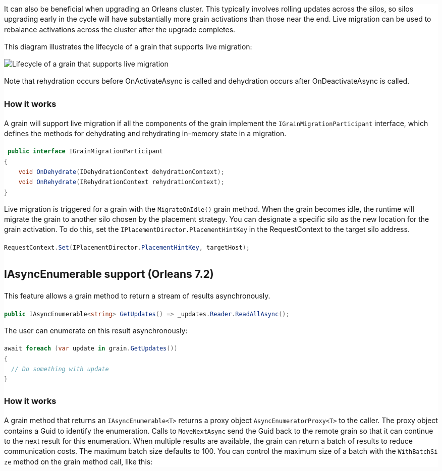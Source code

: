 It can also be beneficial when upgrading an Orleans cluster. This typically involves rolling updates across the silos, so silos upgrading early in the cycle will have substantially more grain activations than those near the end. Live migration can be used to rebalance activations across the cluster after the upgrade completes.

This diagram illustrates the lifecycle of a grain that supports live migration:

![Lifecycle of a grain that supports live migration](./live-migration-lifecycle.png)

Note that rehydration occurs before OnActivateAsync is called and dehydration occurs after OnDeactivateAsync is called.

### How it works

A grain will support live migration if all the components of the grain implement the `IGrainMigrationParticipant` interface, which defines the methods for dehydrating and rehydrating in-memory state in a migration.

```csharp
 public interface IGrainMigrationParticipant
{
    void OnDehydrate(IDehydrationContext dehydrationContext);
    void OnRehydrate(IRehydrationContext rehydrationContext);
}
```

Live migration is triggered for a grain with the `MigrateOnIdle()` grain method. When the grain becomes idle, the runtime will migrate the grain to another silo chosen by the placement strategy. You can designate a specific silo as the new location for the grain activation. To do this, set the `IPlacementDirector.PlacementHintKey` in the RequestContext to the target silo address.

```csharp
RequestContext.Set(IPlacementDirector.PlacementHintKey, targetHost);
```

## IAsyncEnumerable support (Orleans 7.2)

This feature allows a grain method to return a stream of results asynchronously.

```csharp
public IAsyncEnumerable<string> GetUpdates() => _updates.Reader.ReadAllAsync();
```

The user can enumerate on this result asynchronously:

```csharp
await foreach (var update in grain.GetUpdates())
{
  // Do something with update
}
```

### How it works

A grain method that returns an `IAsyncEnumerable<T>` returns a proxy object `AsyncEnumeratorProxy<T>` to the caller. The proxy object contains a Guid to identify the enumeration. Calls to `MoveNextAsync` send the Guid back to the remote grain so that it can continue to the next result for this enumeration. When multiple results are available, the grain can return a batch of results to reduce communication costs. The maximum batch size defaults to 100. You can control the maximum size of a batch with the `WithBatchSize` method on the grain method call, like this:
